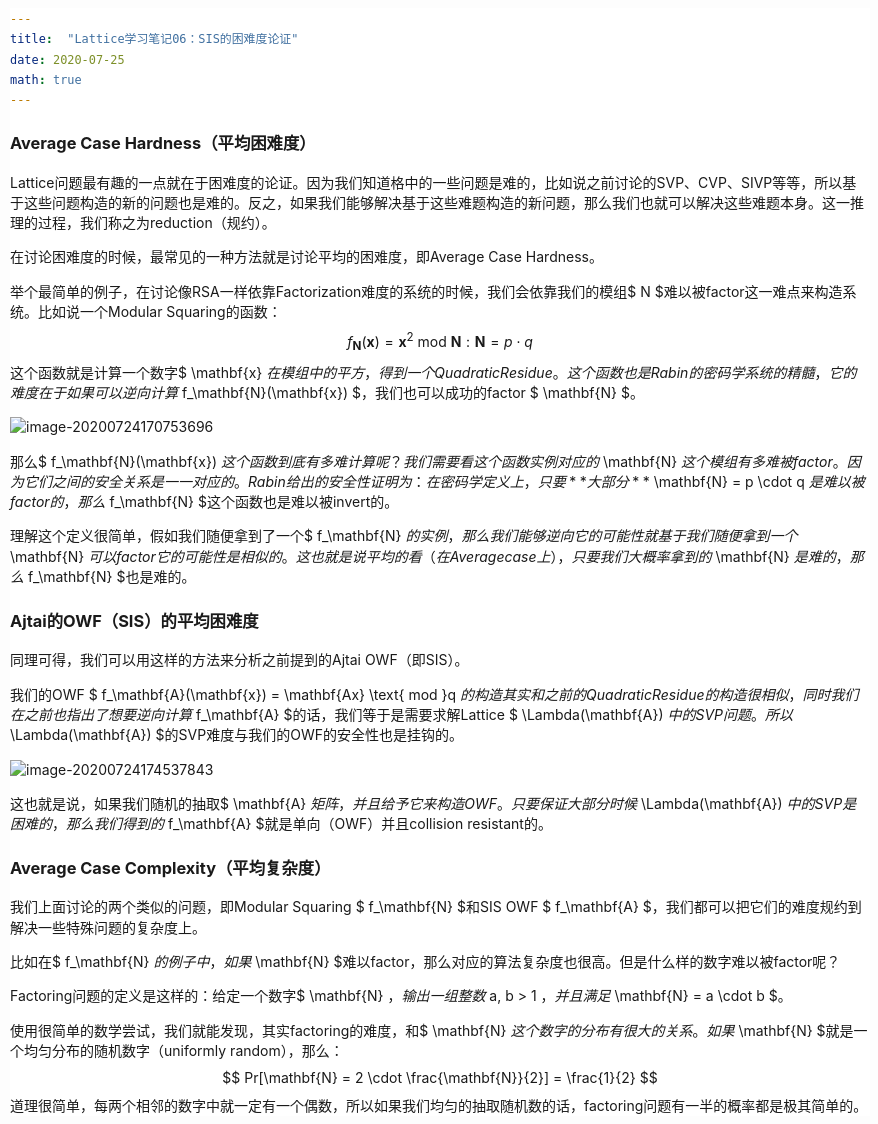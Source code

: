 ```yaml
---
title:  "Lattice学习笔记06：SIS的困难度论证"
date: 2020-07-25
math: true
---
```

### Average Case Hardness（平均困难度）

Lattice问题最有趣的一点就在于困难度的论证。因为我们知道格中的一些问题是难的，比如说之前讨论的SVP、CVP、SIVP等等，所以基于这些问题构造的新的问题也是难的。反之，如果我们能够解决基于这些难题构造的新问题，那么我们也就可以解决这些难题本身。这一推理的过程，我们称之为reduction（规约）。

在讨论困难度的时候，最常见的一种方法就是讨论平均的困难度，即Average Case Hardness。

举个最简单的例子，在讨论像RSA一样依靠Factorization难度的系统的时候，我们会依靠我们的模组$ N $难以被factor这一难点来构造系统。比如说一个Modular Squaring的函数：
$$
f_\mathbf{N}(\mathbf{x}) = \mathbf{x}^2 \text{ mod } \mathbf{N}:\mathbf{N} = p \cdot q
$$
这个函数就是计算一个数字$ \mathbf{x} $在模组中的平方，得到一个Quadratic Residue。这个函数也是Rabin的密码学系统的精髓，它的难度在于如果可以逆向计算$ f_\mathbf{N}(\mathbf{x}) $，我们也可以成功的factor $ \mathbf{N} $。

![image-20200724170753696](/assets/images/lattice/image-20200724170753696.png)

那么$ f_\mathbf{N}(\mathbf{x}) $这个函数到底有多难计算呢？我们需要看这个函数实例对应的$ \mathbf{N} $这个模组有多难被factor。因为它们之间的安全关系是一一对应的。Rabin给出的安全性证明为：在密码学定义上，只要**大部分**$ \mathbf{N} = p \cdot q $是难以被factor的，那么$ f_\mathbf{N} $这个函数也是难以被invert的。

理解这个定义很简单，假如我们随便拿到了一个$ f_\mathbf{N} $的实例，那么我们能够逆向它的可能性就基于我们随便拿到一个$ \mathbf{N} $可以factor它的可能性是相似的。这也就是说平均的看（在Average case上），只要我们大概率拿到的$ \mathbf{N} $是难的，那么$ f_\mathbf{N} $也是难的。

### Ajtai的OWF（SIS）的平均困难度

同理可得，我们可以用这样的方法来分析之前提到的Ajtai OWF（即SIS）。

我们的OWF $ f_\mathbf{A}(\mathbf{x}) = \mathbf{Ax} \text{ mod }q $的构造其实和之前的Quadratic Residue的构造很相似，同时我们在之前也指出了想要逆向计算$ f_\mathbf{A} $的话，我们等于是需要求解Lattice $ \Lambda(\mathbf{A}) $中的SVP问题。所以$ \Lambda(\mathbf{A}) $的SVP难度与我们的OWF的安全性也是挂钩的。

![image-20200724174537843](/assets/images/lattice/image-20200724174537843.png)

这也就是说，如果我们随机的抽取$ \mathbf{A} $矩阵，并且给予它来构造OWF。只要保证大部分时候$ \Lambda(\mathbf{A}) $中的SVP是困难的，那么我们得到的$ f_\mathbf{A} $就是单向（OWF）并且collision resistant的。

### Average Case Complexity（平均复杂度）

我们上面讨论的两个类似的问题，即Modular Squaring $ f_\mathbf{N} $和SIS OWF $ f_\mathbf{A} $，我们都可以把它们的难度规约到解决一些特殊问题的复杂度上。

比如在$ f_\mathbf{N} $的例子中，如果$ \mathbf{N} $难以factor，那么对应的算法复杂度也很高。但是什么样的数字难以被factor呢？

Factoring问题的定义是这样的：给定一个数字$ \mathbf{N} $，输出一组整数$ a, b > 1 $，并且满足$ \mathbf{N} = a \cdot b $。

使用很简单的数学尝试，我们就能发现，其实factoring的难度，和$ \mathbf{N} $这个数字的分布有很大的关系。如果$ \mathbf{N} $就是一个均匀分布的随机数字（uniformly random），那么：
$$
Pr[\mathbf{N} = 2 \cdot \frac{\mathbf{N}}{2}] = \frac{1}{2}
$$
道理很简单，每两个相邻的数字中就一定有一个偶数，所以如果我们均匀的抽取随机数的话，factoring问题有一半的概率都是极其简单的。

